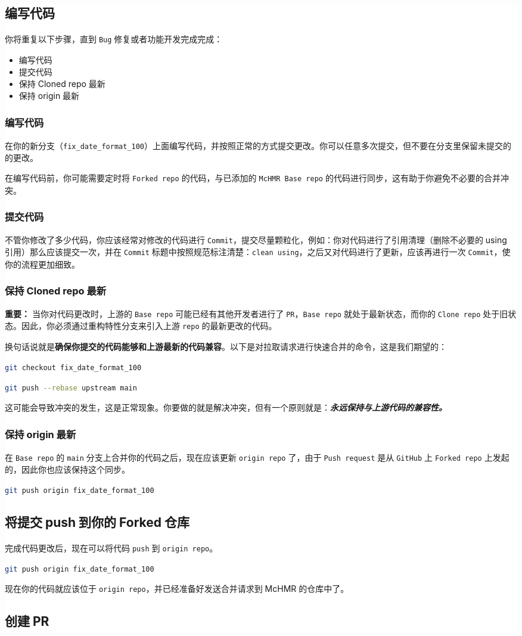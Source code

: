 ## 编写代码

你将重复以下步骤，直到 `Bug` 修复或者功能开发完成完成：

- 编写代码
- 提交代码
- 保持 Cloned repo 最新
- 保持 origin 最新

### 编写代码

在你的新分支（`fix_date_format_100`）上面编写代码，并按照正常的方式提交更改。你可以任意多次提交，但不要在分支里保留未提交的的更改。

在编写代码前，你可能需要定时将 `Forked repo` 的代码，与已添加的 `McHMR Base repo` 的代码进行同步，这有助于你避免不必要的合并冲突。

### 提交代码

不管你修改了多少代码，你应该经常对修改的代码进行 `Commit`，提交尽量颗粒化，例如：你对代码进行了引用清理（删除不必要的 using 引用）那么应该提交一次，并在 `Commit` 标题中按照规范标注清楚：`clean using`，之后又对代码进行了更新，应该再进行一次 `Commit`，使你的流程更加细致。

### 保持 Cloned repo 最新

**重要：** 当你对代码更改时，上游的 `Base repo` 可能已经有其他开发者进行了 `PR`，`Base repo` 就处于最新状态，而你的 `Clone repo` 处于旧状态。因此，你必须通过重构特性分支来引入上游 `repo` 的最新更改的代码。

换句话说就是**确保你提交的代码能够和上游最新的代码兼容**。以下是对拉取请求进行快速合并的命令，这是我们期望的：

```sh
git checkout fix_date_format_100
```

```sh
git push --rebase upstream main
```

这可能会导致冲突的发生，这是正常现象。你要做的就是解决冲突，但有一个原则就是：***永远保持与上游代码的兼容性。***

### 保持 origin 最新

在 `Base repo` 的 `main` 分支上合并你的代码之后，现在应该更新 `origin repo` 了，由于 `Push request` 是从 `GitHub` 上 `Forked repo` 上发起的，因此你也应该保持这个同步。

```sh
git push origin fix_date_format_100
```

## 将提交 push 到你的 Forked 仓库

完成代码更改后，现在可以将代码 `push` 到 `origin repo`。

```sh
git push origin fix_date_format_100
```

现在你的代码就应该位于 `origin repo`，并已经准备好发送合并请求到 McHMR 的仓库中了。

## 创建 PR
